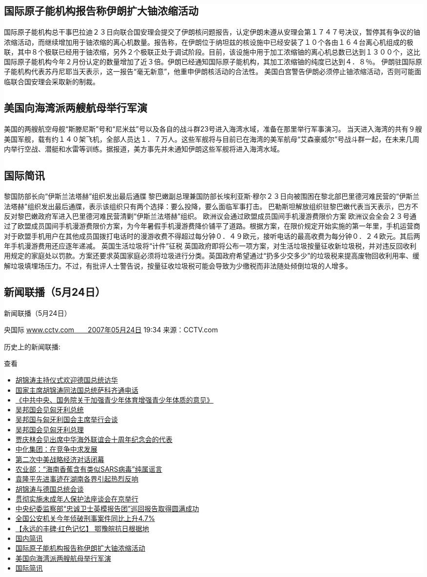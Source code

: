 
## 国际原子能机构报告称伊朗扩大铀浓缩活动


国际原子能机构总干事巴拉迪２３日向联合国安理会提交了伊朗核问题报告，认定伊朗未遵从安理会第１７４７号决议，暂停其有争议的铀浓缩活动，而继续增加用于铀浓缩的离心机数量。报告称，在伊朗位于纳坦兹的核设施中已经安装了１０个各由１６４台离心机组成的极联，其中８个极联已经用于铀浓缩，另外２个极联正处于调试阶段。目前，该设施中用于加工浓缩铀的离心机总数已达到１３００个，这比国际原子能机构今年２月份认定的数量增加了近３倍。伊朗已经通知国际原子能机构，其加工浓缩铀的纯度已达到４．８％。
伊朗驻国际原子能机构代表苏丹尼耶当天表示，这一报告“毫无新意”，他重申伊朗核活动的合法性。
美国白宫警告伊朗必须停止铀浓缩活动，否则可能面临联合国安理会采取新的制裁。


## 美国向海湾派两艘航母举行军演


美国的两艘航空母舰“斯滕尼斯”号和“尼米兹”号以及各自的战斗群23号进入海湾水域，准备在那里举行军事演习。
当天进入海湾的共有９艘美国军舰，载有约１４０架飞机，全部人员达１．７万人。这些军舰将与目前已在海湾的美军航母“艾森豪威尔”号战斗群一起，在未来几周内举行空战、潜艇和水雷等训练。据报道，美方事先并未通知伊朗这些军舰将进入海湾水域。


## 国际简讯


黎国防部长向“伊斯兰法塔赫”组织发出最后通牒
黎巴嫩副总理兼国防部长埃利亚斯·穆尔２３日向被围困在黎北部巴里德河难民营的“伊斯兰法塔赫”组织发出最后通牒，表示该组织只有两个选择：要么投降，要么面临军事打击。 巴勒斯坦解放组织驻黎巴嫩代表当天表示，巴方不反对黎巴嫩政府军进入巴里德河难民营清剿“伊斯兰法塔赫”组织。 
欧洲议会通过欧盟成员国间手机漫游费限价方案
欧洲议会全会２３号通过了欧盟成员国间手机漫游费限价方案，为今年暑假手机漫游费降价铺平了道路。根据方案，在限价规定开始实施的第一年里，手机运营商对于欧盟手机用户在其他成员国拨打电话时的漫游收费不得超过每分钟０．４９欧元，接听电话的最高收费为每分钟０．２４欧元。其后两年手机漫游费用还应逐年递减。
英国生活垃圾将“计件”征税
英国政府即将公布一项方案，对生活垃圾按量征收新垃圾税，并对违反回收利用规定的家庭处以罚款。方案还要求英国家庭必须将垃圾进行分类。英国政府希望通过“扔多少交多少”的垃圾税来提高废物回收利用率、缓解垃圾填埋场压力。不过，有批评人士警告说，按量征收垃圾税可能会导致为少缴税而非法随处倾倒垃圾的人增多。


## 新闻联播（5月24日）


新闻联播（5月24日） 


央国际 www.cctv.com　　2007年05月24日 19:34 来源：CCTV.com






历史上的新闻联播:

 查看
 

* [胡锦涛主持仪式欢迎德国总统访华](#胡锦涛主持仪式欢迎德国总统访华)
* [国家主席胡锦涛同法国总统萨科齐通电话](#国家主席胡锦涛同法国总统萨科齐通电话)
* [《中共中央、国务院关于加强青少年体育增强青少年体质的意见》](#《中共中央、国务院关于加强青少年体育增强青少年体质的意见》)
* [吴邦国会见匈牙利总统](#吴邦国会见匈牙利总统)
* [吴邦国与匈牙利国会主席举行会谈](#吴邦国与匈牙利国会主席举行会谈)
* [吴邦国会见匈牙利总理](#吴邦国会见匈牙利总理)
* [贾庆林会见出席中华海外联谊会十周年纪念会的代表](#贾庆林会见出席中华海外联谊会十周年纪念会的代表)
* [中化集团：在竞争中求发展](#中化集团：在竞争中求发展)
* [第二次中美战略经济对话闭幕](#第二次中美战略经济对话闭幕)
* [农业部：“海南香蕉含有类似SARS病毒”纯属谣言](#农业部：“海南香蕉含有类似sars病毒”纯属谣言)
* [袁隆平先进事迹在湖南各界引起热烈反响](#袁隆平先进事迹在湖南各界引起热烈反响)
* [胡锦涛与德国总统会谈](#胡锦涛与德国总统会谈)
* [贯彻实施未成年人保护法座谈会在京举行](#贯彻实施未成年人保护法座谈会在京举行)
* [中央纪委监察部“忠诚卫士英模报告团”巡回报告取得圆满成功](#中央纪委监察部“忠诚卫士英模报告团”巡回报告取得圆满成功)
* [全国公安机关今年侦破刑事案件同比上升4.7%](#全国公安机关今年侦破刑事案件同比上升4-7)
* [【永远的丰碑·红色记忆】 鄂豫皖抗日根据地](#【永远的丰碑·红色记忆】-鄂豫皖抗日根据地)
* [国内简讯](#国内简讯)
* [国际原子能机构报告称伊朗扩大铀浓缩活动](#国际原子能机构报告称伊朗扩大铀浓缩活动)
* [美国向海湾派两艘航母举行军演](#美国向海湾派两艘航母举行军演)
* [国际简讯](#国际简讯)